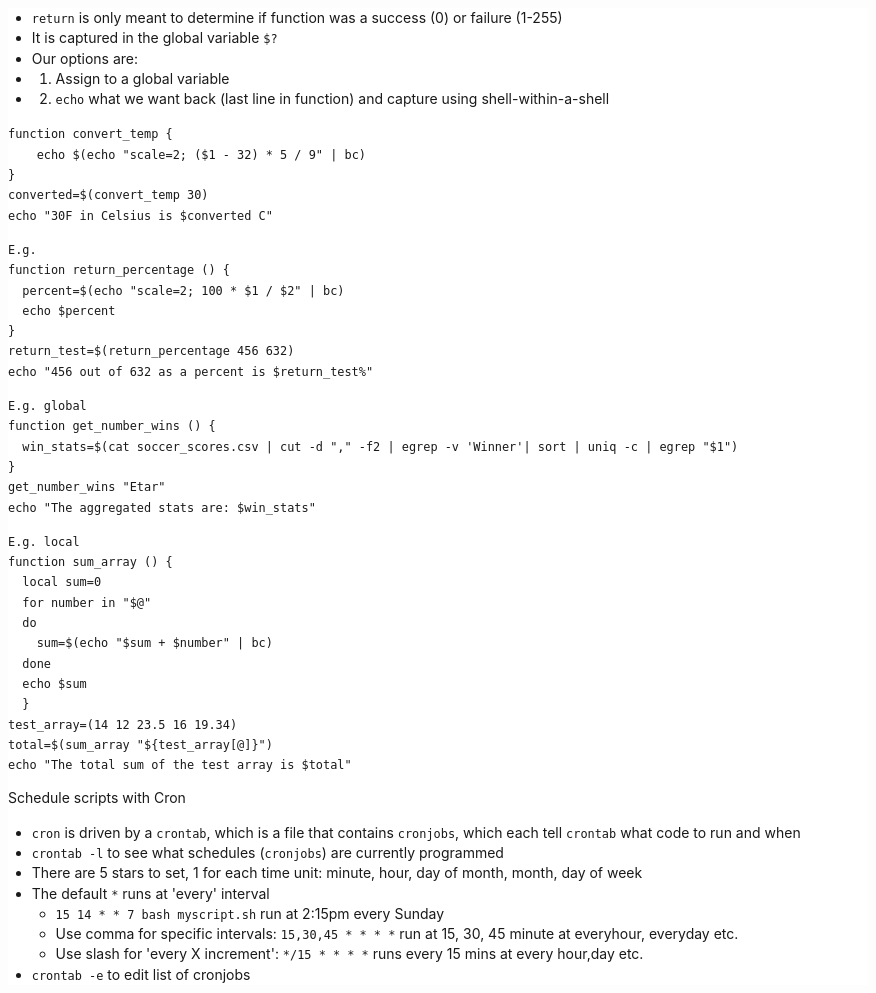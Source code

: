 - `return` is only meant to determine if function was a success (0) or failure (1-255)
- It is captured in the global variable `$?` 
- Our options are:
- 1. Assign to a global variable
- 2. `echo` what we want back (last line in function) and capture using shell-within-a-shell
```
function convert_temp {
    echo $(echo "scale=2; ($1 - 32) * 5 / 9" | bc)
}
converted=$(convert_temp 30)
echo "30F in Celsius is $converted C"
```
```
E.g.
function return_percentage () {
  percent=$(echo "scale=2; 100 * $1 / $2" | bc)
  echo $percent
}
return_test=$(return_percentage 456 632)
echo "456 out of 632 as a percent is $return_test%"
```
```
E.g. global
function get_number_wins () {
  win_stats=$(cat soccer_scores.csv | cut -d "," -f2 | egrep -v 'Winner'| sort | uniq -c | egrep "$1")
}
get_number_wins "Etar"
echo "The aggregated stats are: $win_stats"
```
```
E.g. local
function sum_array () {
  local sum=0
  for number in "$@"
  do
    sum=$(echo "$sum + $number" | bc)
  done
  echo $sum
  }
test_array=(14 12 23.5 16 19.34)
total=$(sum_array "${test_array[@]}")
echo "The total sum of the test array is $total"
```
Schedule scripts with Cron
- `cron` is driven by a `crontab`, which is a file that contains `cronjobs`, which each tell `crontab` what code to run and when
- `crontab -l` to see what schedules (`cronjobs`) are currently programmed
- There are 5 stars to set, 1 for each time unit: minute, hour, day of month, month, day of week
- The default `*` runs at 'every' interval
  - `15 14 * * 7 bash myscript.sh` run at 2:15pm every Sunday
  - Use comma for specific intervals: `15,30,45 * * * *` run at 15, 30, 45 minute at everyhour, everyday etc.
  - Use slash for 'every X increment': `*/15 * * * *` runs every 15 mins at every hour,day etc.
- `crontab -e` to edit list of cronjobs
